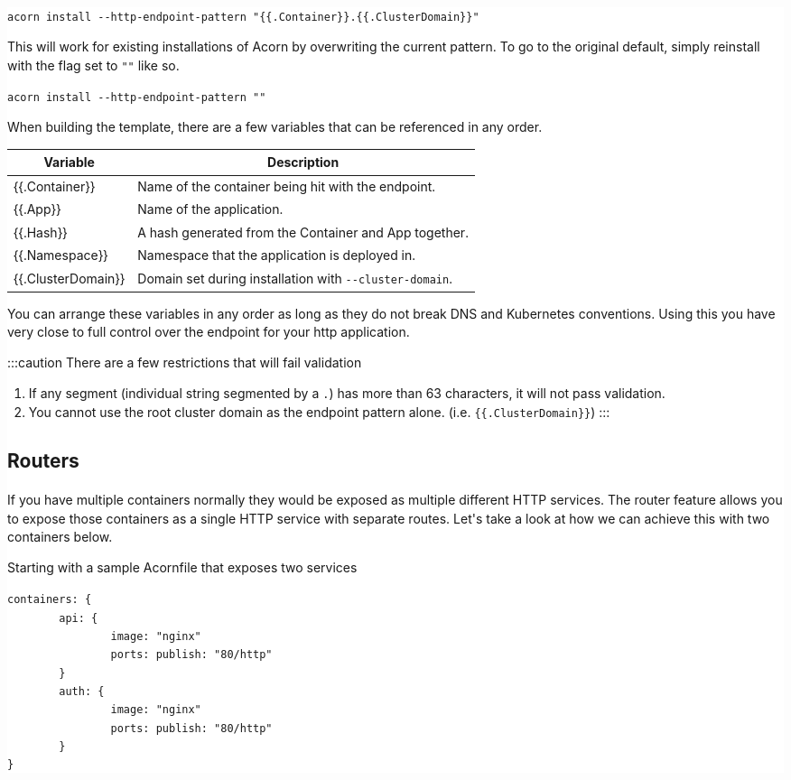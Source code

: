 ```shell
acorn install --http-endpoint-pattern "{{.Container}}.{{.ClusterDomain}}"
```

This will work for existing installations of Acorn by overwriting the current pattern. To go to the original default, simply reinstall with the flag set to `""` like so.

```shell
acorn install --http-endpoint-pattern ""
```

When building the template, there are a few variables that can be referenced in any order.

| Variable           | Description                                             |
| ------------------ | ------------------------------------------------------- |
| {{.Container}}     | Name of the container being hit with the endpoint.      |
| {{.App}}           | Name of the application.                                |
| {{.Hash}}          | A hash generated from the Container and App together.   |
| {{.Namespace}}     | Namespace that the application is deployed in.          |
| {{.ClusterDomain}} | Domain set during installation with `--cluster-domain`. |

You can arrange these variables in any order as long as they do not break DNS and Kubernetes conventions. Using this you have very close to full control over the endpoint for your http application.

:::caution
There are a few restrictions that will fail validation

1. If any segment (individual string segmented by a `.`) has more than 63 characters, it will not pass validation.
2. You cannot use the root cluster domain as the endpoint pattern alone. (i.e. `{{.ClusterDomain}}`)
:::

## Routers
If you have multiple containers normally they would be exposed as multiple different HTTP services. The router feature allows you to expose those containers as a single HTTP service with separate routes. Let's take a look at how we can achieve this with two containers below.

Starting with a sample Acornfile that exposes two services

```acorn
containers: {
        api: {
                image: "nginx"
                ports: publish: "80/http"
        }
        auth: {
                image: "nginx"
                ports: publish: "80/http"
        }
}
```
